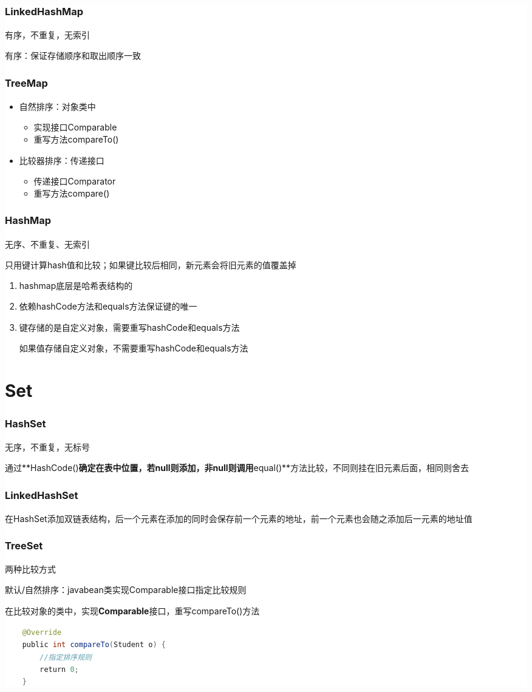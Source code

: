 ### LinkedHashMap

有序，不重复，无索引

有序：保证存储顺序和取出顺序一致

### TreeMap

- 自然排序：对象类中

  - 实现接口Comparable
  - 重写方法compareTo()
- 比较器排序：传递接口

  - 传递接口Comparator
  - 重写方法compare()

### HashMap

无序、不重复、无索引

只用键计算hash值和比较；如果键比较后相同，新元素会将旧元素的值覆盖掉

1. hashmap底层是哈希表结构的
2. 依赖hashCode方法和equals方法保证键的唯一
3. 键存储的是自定义对象，需要重写hashCode和equals方法

   如果值存储自定义对象，不需要重写hashCode和equals方法

# Set

### HashSet

无序，不重复，无标号

通过**HashCode()**确定在表中位置，若null则添加，非null则调用**equal()**方法比较，不同则挂在旧元素后面，相同则舍去

### LinkedHashSet

在HashSet添加双链表结构，后一个元素在添加的同时会保存前一个元素的地址，前一个元素也会随之添加后一元素的地址值

### TreeSet

两种比较方式

默认/自然排序：javabean类实现Comparable接口指定比较规则

在比较对象的类中，实现**Comparable**接口，重写compareTo()方法

```JAVA
    @Override  
    public int compareTo(Student o) {  
        //指定排序规则  
        return 0;  
    }
```

